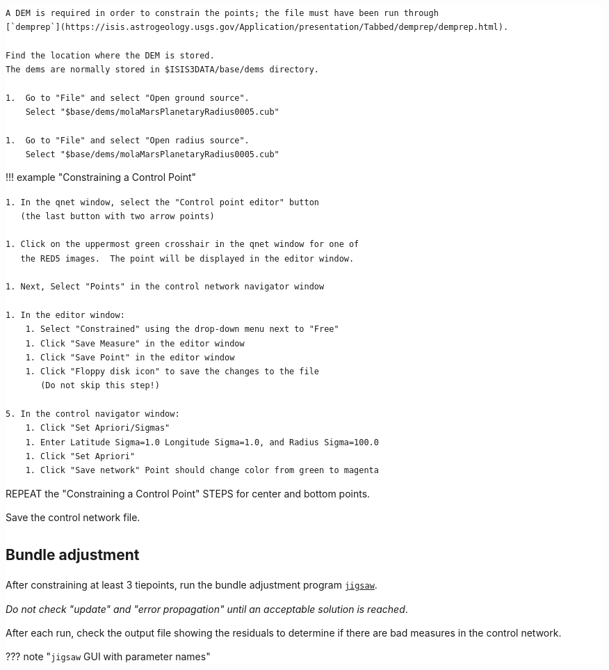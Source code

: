     A DEM is required in order to constrain the points; the file must have been run through
    [`demprep`](https://isis.astrogeology.usgs.gov/Application/presentation/Tabbed/demprep/demprep.html).

    Find the location where the DEM is stored. 
    The dems are normally stored in $ISIS3DATA/base/dems directory.

    1.  Go to "File" and select "Open ground source".  
        Select "$base/dems/molaMarsPlanetaryRadius0005.cub"

    1.  Go to "File" and select "Open radius source".  
        Select "$base/dems/molaMarsPlanetaryRadius0005.cub"

!!! example "Constraining a Control Point"

    1. In the qnet window, select the "Control point editor" button  
       (the last button with two arrow points)

    1. Click on the uppermost green crosshair in the qnet window for one of 
       the RED5 images.  The point will be displayed in the editor window.

    1. Next, Select "Points" in the control network navigator window

    1. In the editor window:
        1. Select "Constrained" using the drop-down menu next to "Free"
        1. Click "Save Measure" in the editor window
        1. Click "Save Point" in the editor window
        1. Click "Floppy disk icon" to save the changes to the file  
           (Do not skip this step!)

    5. In the control navigator window:
        1. Click "Set Apriori/Sigmas"
        1. Enter Latitude Sigma=1.0 Longitude Sigma=1.0, and Radius Sigma=100.0
        1. Click "Set Apriori"
        1. Click "Save network" Point should change color from green to magenta


REPEAT the "Constraining a Control Point" STEPS for center and bottom points.  

Save the control network file.

## Bundle adjustment

After constraining at least 3 tiepoints, run the bundle adjustment program
[`jigsaw`](https://isis.astrogeology.usgs.gov/Application/presentation/Tabbed/jigsaw/jigsaw.html). 

*Do not check "update" and "error propagation" until an acceptable solution is reached*. 

After each run, check the output file showing the
residuals to determine if there are bad measures in the control network.

??? note "`jigsaw` GUI with parameter names"
